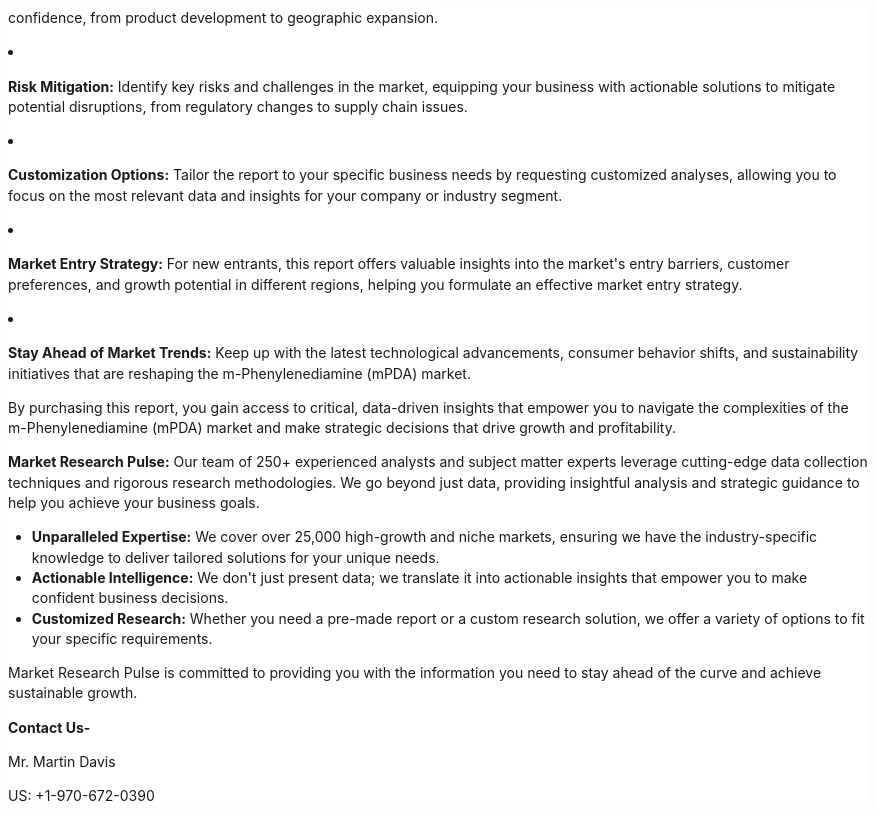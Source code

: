 confidence, from product development to geographic expansion.</p></li><li><p><strong>Risk Mitigation:</strong> Identify key risks and challenges in the market, equipping your business with actionable solutions to mitigate potential disruptions, from regulatory changes to supply chain issues.</p></li><li><p><strong>Customization Options:</strong> Tailor the report to your specific business needs by requesting customized analyses, allowing you to focus on the most relevant data and insights for your company or industry segment.</p></li><li><p><strong>Market Entry Strategy:</strong> For new entrants, this report offers valuable insights into the market's entry barriers, customer preferences, and growth potential in different regions, helping you formulate an effective market entry strategy.</p></li><li><p><strong>Stay Ahead of Market Trends:</strong> Keep up with the latest technological advancements, consumer behavior shifts, and sustainability initiatives that are reshaping the m-Phenylenediamine (mPDA) market.</p></li></ol><p>By purchasing this report, you gain access to critical, data-driven insights that empower you to navigate the complexities of the m-Phenylenediamine (mPDA) market and make strategic decisions that drive growth and profitability.</p><p><strong>Market Research Pulse:</strong>&nbsp;Our team of 250+ experienced analysts and subject matter experts leverage cutting-edge data collection techniques and rigorous research methodologies. We go beyond just data, providing insightful analysis and strategic guidance to help you achieve your business goals.</p><ul><li><strong>Unparalleled Expertise:</strong>&nbsp;We cover over 25,000 high-growth and niche markets, ensuring we have the industry-specific knowledge to deliver tailored solutions for your unique needs.</li><li><strong>Actionable Intelligence:</strong>&nbsp;We don't just present data; we translate it into actionable insights that empower you to make confident business decisions.</li><li><strong>Customized Research:</strong>&nbsp;Whether you need a pre-made report or a custom research solution, we offer a variety of options to fit your specific requirements.</li></ul><p>Market Research Pulse is committed to providing you with the information you need to stay ahead of the curve and achieve sustainable growth.</p><p><strong>Contact Us-</strong></p><p>Mr. Martin Davis</p><p>US: +1-970-672-0390</p>
